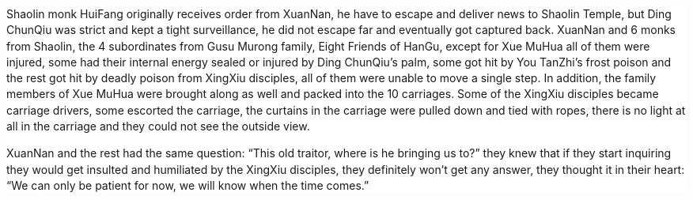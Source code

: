 Shaolin monk HuiFang originally receives order from XuanNan, he have to escape and deliver news to Shaolin Temple, but Ding ChunQiu was strict and kept a tight surveillance, he did not escape far and eventually got captured back. XuanNan and 6 monks from Shaolin, the 4 subordinates from Gusu Murong family, Eight Friends of HanGu, except for Xue MuHua all of them were injured, some had their internal energy sealed or injured by Ding ChunQiu’s palm, some got hit by You TanZhi’s frost poison and the rest got hit by deadly poison from XingXiu disciples, all of them were unable to move a single step. In addition, the family members of Xue MuHua were brought along as well and packed into the 10 carriages. Some of the XingXiu disciples became carriage drivers, some escorted the carriage, the curtains in the carriage were pulled down and tied with ropes, there is no light at all in the carriage and they could not see the outside view.

XuanNan and the rest had the same question: “This old traitor, where is he bringing us to?” they knew that if they start inquiring they would get insulted and humiliated by the XingXiu disciples, they definitely won’t get any answer, they thought it in their heart: “We can only be patient for now, we will know when the time comes.”

